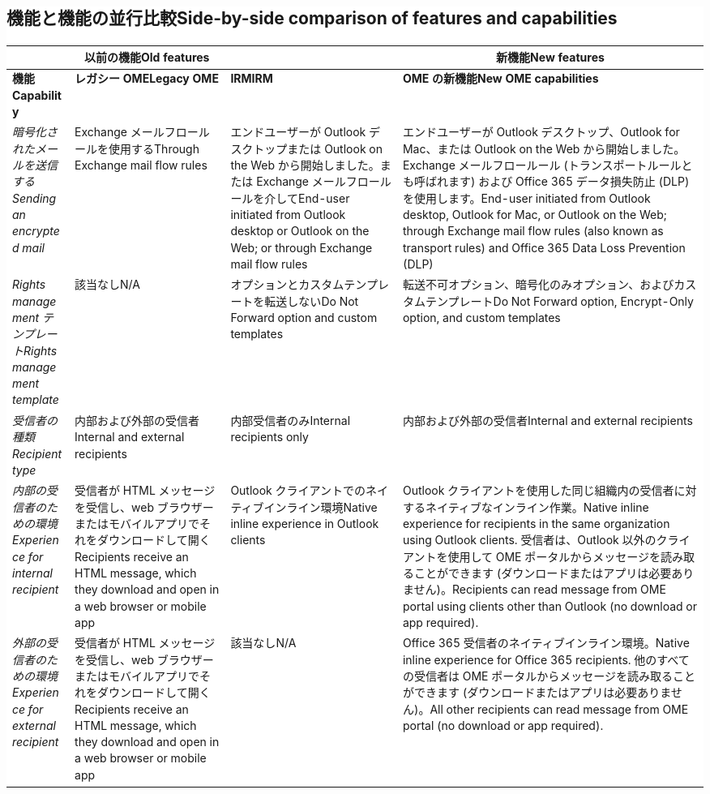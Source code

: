 ## <a name="side-by-side-comparison-of-features-and-capabilities"></a><span data-ttu-id="f9634-112">機能と機能の並行比較</span><span class="sxs-lookup"><span data-stu-id="f9634-112">Side-by-side comparison of features and capabilities</span></span>

|                                   |<span data-ttu-id="f9634-113">以前の機能</span><span class="sxs-lookup"><span data-stu-id="f9634-113">Old features</span></span>       |                   |<span data-ttu-id="f9634-114">新機能</span><span class="sxs-lookup"><span data-stu-id="f9634-114">New features</span></span>              |
|-----------------------------------|-------------------|-------------------|--------------------------|
|<span data-ttu-id="f9634-115">**機能**</span><span class="sxs-lookup"><span data-stu-id="f9634-115">**Capability**</span></span>                     | <span data-ttu-id="f9634-116">**レガシー OME**</span><span class="sxs-lookup"><span data-stu-id="f9634-116">**Legacy OME**</span></span>    | <span data-ttu-id="f9634-117">**IRM**</span><span class="sxs-lookup"><span data-stu-id="f9634-117">**IRM**</span></span>           | <span data-ttu-id="f9634-118">**OME の新機能**</span><span class="sxs-lookup"><span data-stu-id="f9634-118">**New OME capabilities**</span></span> |
|<span data-ttu-id="f9634-119">*暗号化されたメールを送信する*</span><span class="sxs-lookup"><span data-stu-id="f9634-119">*Sending an encrypted mail*</span></span>        |<span data-ttu-id="f9634-120">Exchange メールフロールールを使用する</span><span class="sxs-lookup"><span data-stu-id="f9634-120">Through Exchange mail flow rules</span></span>|<span data-ttu-id="f9634-121">エンドユーザーが Outlook デスクトップまたは Outlook on the Web から開始しました。または Exchange メールフロールールを介して</span><span class="sxs-lookup"><span data-stu-id="f9634-121">End-user initiated from Outlook desktop or Outlook on the Web; or through Exchange mail flow rules</span></span>|<span data-ttu-id="f9634-122">エンドユーザーが Outlook デスクトップ、Outlook for Mac、または Outlook on the Web から開始しました。Exchange メールフロールール (トランスポートルールとも呼ばれます) および Office 365 データ損失防止 (DLP) を使用します。</span><span class="sxs-lookup"><span data-stu-id="f9634-122">End-user initiated from Outlook desktop, Outlook for Mac, or Outlook on the Web; through Exchange mail flow rules (also known as transport rules) and Office 365 Data Loss Prevention (DLP)</span></span>|
|<span data-ttu-id="f9634-123">*Rights management テンプレート*</span><span class="sxs-lookup"><span data-stu-id="f9634-123">*Rights management template*</span></span>       |   <span data-ttu-id="f9634-124">該当なし</span><span class="sxs-lookup"><span data-stu-id="f9634-124">N/A</span></span>      |<span data-ttu-id="f9634-125">オプションとカスタムテンプレートを転送しない</span><span class="sxs-lookup"><span data-stu-id="f9634-125">Do Not Forward option and custom templates</span></span>|<span data-ttu-id="f9634-126">転送不可オプション、暗号化のみオプション、およびカスタムテンプレート</span><span class="sxs-lookup"><span data-stu-id="f9634-126">Do Not Forward option, Encrypt-Only option, and custom templates</span></span>|
|<span data-ttu-id="f9634-127">*受信者の種類*</span><span class="sxs-lookup"><span data-stu-id="f9634-127">*Recipient type*</span></span>                   |<span data-ttu-id="f9634-128">内部および外部の受信者</span><span class="sxs-lookup"><span data-stu-id="f9634-128">Internal and external recipients</span></span>|<span data-ttu-id="f9634-129">内部受信者のみ</span><span class="sxs-lookup"><span data-stu-id="f9634-129">Internal recipients only</span></span>         |<span data-ttu-id="f9634-130">内部および外部の受信者</span><span class="sxs-lookup"><span data-stu-id="f9634-130">Internal and external recipients</span></span>|
|<span data-ttu-id="f9634-131">*内部の受信者のための環境*</span><span class="sxs-lookup"><span data-stu-id="f9634-131">*Experience for internal recipient*</span></span>|<span data-ttu-id="f9634-132">受信者が HTML メッセージを受信し、web ブラウザーまたはモバイルアプリでそれをダウンロードして開く</span><span class="sxs-lookup"><span data-stu-id="f9634-132">Recipients receive an HTML message, which they download and open in a web browser or mobile app</span></span>|<span data-ttu-id="f9634-133">Outlook クライアントでのネイティブインライン環境</span><span class="sxs-lookup"><span data-stu-id="f9634-133">Native inline experience in Outlook clients</span></span>|<span data-ttu-id="f9634-134">Outlook クライアントを使用した同じ組織内の受信者に対するネイティブなインライン作業。</span><span class="sxs-lookup"><span data-stu-id="f9634-134">Native inline experience for recipients in the same organization using Outlook clients.</span></span>  <span data-ttu-id="f9634-135">受信者は、Outlook 以外のクライアントを使用して OME ポータルからメッセージを読み取ることができます (ダウンロードまたはアプリは必要ありません)。</span><span class="sxs-lookup"><span data-stu-id="f9634-135">Recipients can read message from OME portal using clients other than Outlook (no download or app required).</span></span>|
|<span data-ttu-id="f9634-136">*外部の受信者のための環境*</span><span class="sxs-lookup"><span data-stu-id="f9634-136">*Experience for external recipient*</span></span>|<span data-ttu-id="f9634-137">受信者が HTML メッセージを受信し、web ブラウザーまたはモバイルアプリでそれをダウンロードして開く</span><span class="sxs-lookup"><span data-stu-id="f9634-137">Recipients receive an HTML message, which they download and open in a web browser or mobile app</span></span>|<span data-ttu-id="f9634-138">該当なし</span><span class="sxs-lookup"><span data-stu-id="f9634-138">N/A</span></span>|<span data-ttu-id="f9634-139">Office 365 受信者のネイティブインライン環境。</span><span class="sxs-lookup"><span data-stu-id="f9634-139">Native inline experience for Office 365 recipients.</span></span> <span data-ttu-id="f9634-140">他のすべての受信者は OME ポータルからメッセージを読み取ることができます (ダウンロードまたはアプリは必要ありません)。</span><span class="sxs-lookup"><span data-stu-id="f9634-140">All other recipients can read message from OME portal (no download or app required).</span></span>|